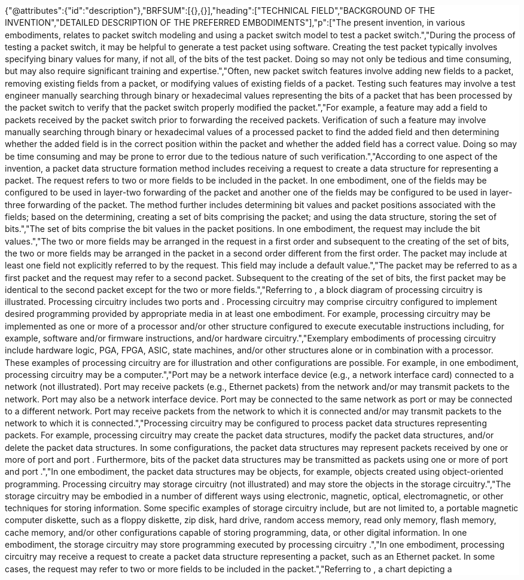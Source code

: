 {"@attributes":{"id":"description"},"BRFSUM":[{},{}],"heading":["TECHNICAL FIELD","BACKGROUND OF THE INVENTION","DETAILED DESCRIPTION OF THE PREFERRED EMBODIMENTS"],"p":["The present invention, in various embodiments, relates to packet switch modeling and using a packet switch model to test a packet switch.","During the process of testing a packet switch, it may be helpful to generate a test packet using software. Creating the test packet typically involves specifying binary values for many, if not all, of the bits of the test packet. Doing so may not only be tedious and time consuming, but may also require significant training and expertise.","Often, new packet switch features involve adding new fields to a packet, removing existing fields from a packet, or modifying values of existing fields of a packet. Testing such features may involve a test engineer manually searching through binary or hexadecimal values representing the bits of a packet that has been processed by the packet switch to verify that the packet switch properly modified the packet.","For example, a feature may add a field to packets received by the packet switch prior to forwarding the received packets. Verification of such a feature may involve manually searching through binary or hexadecimal values of a processed packet to find the added field and then determining whether the added field is in the correct position within the packet and whether the added field has a correct value. Doing so may be time consuming and may be prone to error due to the tedious nature of such verification.","According to one aspect of the invention, a packet data structure formation method includes receiving a request to create a data structure for representing a packet. The request refers to two or more fields to be included in the packet. In one embodiment, one of the fields may be configured to be used in layer-two forwarding of the packet and another one of the fields may be configured to be used in layer-three forwarding of the packet. The method further includes determining bit values and packet positions associated with the fields; based on the determining, creating a set of bits comprising the packet; and using the data structure, storing the set of bits.","The set of bits comprise the bit values in the packet positions. In one embodiment, the request may include the bit values.","The two or more fields may be arranged in the request in a first order and subsequent to the creating of the set of bits, the two or more fields may be arranged in the packet in a second order different from the first order. The packet may include at least one field not explicitly referred to by the request. This field may include a default value.","The packet may be referred to as a first packet and the request may refer to a second packet. Subsequent to the creating of the set of bits, the first packet may be identical to the second packet except for the two or more fields.","Referring to , a block diagram of processing circuitry  is illustrated. Processing circuitry  includes two ports  and . Processing circuitry  may comprise circuitry configured to implement desired programming provided by appropriate media in at least one embodiment. For example, processing circuitry  may be implemented as one or more of a processor and\/or other structure configured to execute executable instructions including, for example, software and\/or firmware instructions, and\/or hardware circuitry.","Exemplary embodiments of processing circuitry  include hardware logic, PGA, FPGA, ASIC, state machines, and\/or other structures alone or in combination with a processor. These examples of processing circuitry  are for illustration and other configurations are possible. For example, in one embodiment, processing circuitry  may be a computer.","Port  may be a network interface device (e.g., a network interface card) connected to a network (not illustrated). Port  may receive packets (e.g., Ethernet packets) from the network and\/or may transmit packets to the network. Port  may also be a network interface device. Port  may be connected to the same network as port  or may be connected to a different network. Port  may receive packets from the network to which it is connected and\/or may transmit packets to the network to which it is connected.","Processing circuitry  may be configured to process packet data structures representing packets. For example, processing circuitry  may create the packet data structures, modify the packet data structures, and\/or delete the packet data structures. In some configurations, the packet data structures may represent packets received by one or more of port  and port . Furthermore, bits of the packet data structures may be transmitted as packets using one or more of port  and port .","In one embodiment, the packet data structures may be objects, for example, objects created using object-oriented programming. Processing circuitry  may storage circuitry (not illustrated) and may store the objects in the storage circuitry.","The storage circuitry may be embodied in a number of different ways using electronic, magnetic, optical, electromagnetic, or other techniques for storing information. Some specific examples of storage circuitry include, but are not limited to, a portable magnetic computer diskette, such as a floppy diskette, zip disk, hard drive, random access memory, read only memory, flash memory, cache memory, and\/or other configurations capable of storing programming, data, or other digital information. In one embodiment, the storage circuitry may store programming executed by processing circuitry .","In one embodiment, processing circuitry  may receive a request to create a packet data structure representing a packet, such as an Ethernet packet. In some cases, the request may refer to two or more fields to be included in the packet.","Referring to , a chart depicting a